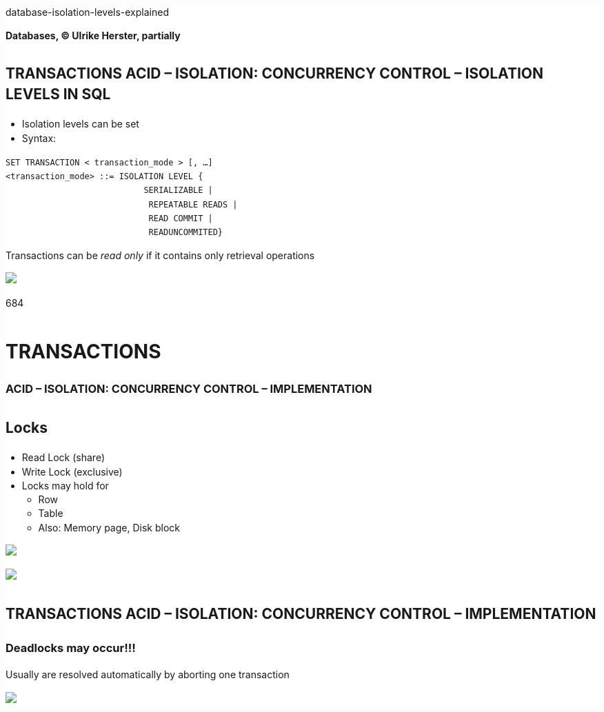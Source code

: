 database-isolation-levels-explained

**Databases, © Ulrike Herster, partially**

## **TRANSACTIONS ACID – ISOLATION: CONCURRENCY CONTROL – ISOLATION LEVELS IN SQL**

- Isolation levels can be set
- Syntax:

```
SET TRANSACTION < transaction_mode > [, …]
<transaction_mode> ::= ISOLATION LEVEL {
                            SERIALIZABLE |
                             REPEATABLE READS |
                             READ COMMIT |
                             READUNCOMMITED}
```
Transactions can be *read only* if it contains only retrieval operations

![](_page_51_Picture_5.jpeg)

684

# **TRANSACTIONS**

### **ACID – ISOLATION: CONCURRENCY CONTROL – IMPLEMENTATION**

## Locks

- Read Lock (share)
- Write Lock (exclusive)
- Locks may hold for
	- Row
	- Table
	- Also: Memory page, Disk block

![](_page_52_Picture_9.jpeg)

![](_page_52_Picture_10.jpeg)

## **TRANSACTIONS ACID – ISOLATION: CONCURRENCY CONTROL – IMPLEMENTATION**

### Deadlocks may occur!!!

 Usually are resolved automatically by aborting one transaction

![](_page_53_Figure_3.jpeg)
